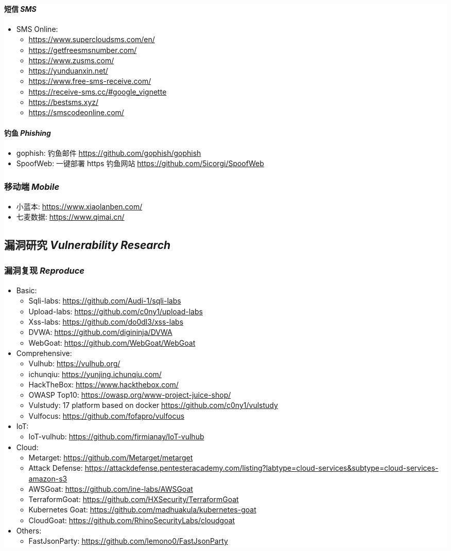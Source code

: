 #### 短信 _SMS_

- SMS Online:
	- https://www.supercloudsms.com/en/
	- https://getfreesmsnumber.com/
	- https://www.zusms.com/
	- https://yunduanxin.net/
	- https://www.free-sms-receive.com/
	- https://receive-sms.cc/#google_vignette
	- https://bestsms.xyz/
	- https://smscodeonline.com/

#### 钓鱼 _Phishing_

- gophish: 钓鱼邮件 https://github.com/gophish/gophish
- SpoofWeb: 一键部署 https 钓鱼网站 https://github.com/5icorgi/SpoofWeb

### 移动端 _Mobile_

- 小蓝本: https://www.xiaolanben.com/
- 七麦数据: https://www.qimai.cn/

## 漏洞研究 _Vulnerability Research_

### 漏洞复现 _Reproduce_

- Basic:
	- Sqli-labs: https://github.com/Audi-1/sqli-labs
	- Upload-labs: https://github.com/c0ny1/upload-labs
	- Xss-labs: https://github.com/do0dl3/xss-labs
	- DVWA: https://github.com/digininja/DVWA
	- WebGoat: https://github.com/WebGoat/WebGoat
- Comprehensive:
	- Vulhub: https://vulhub.org/
	- ichunqiu: https://yunjing.ichunqiu.com/
	- HackTheBox: https://www.hackthebox.com/
	- OWASP Top10: https://owasp.org/www-project-juice-shop/
	- Vulstudy: 17 platform based on docker https://github.com/c0ny1/vulstudy
	- Vulfocus: https://github.com/fofapro/vulfocus
- IoT:
	- IoT-vulhub: https://github.com/firmianay/IoT-vulhub
- Cloud:
	- Metarget: https://github.com/Metarget/metarget
	- Attack Defense: https://attackdefense.pentesteracademy.com/listing?labtype=cloud-services&subtype=cloud-services-amazon-s3
	- AWSGoat: https://github.com/ine-labs/AWSGoat
	- TerraformGoat: https://github.com/HXSecurity/TerraformGoat
	- Kubernetes Goat: https://github.com/madhuakula/kubernetes-goat
	- CloudGoat: https://github.com/RhinoSecurityLabs/cloudgoat
- Others:
	- FastJsonParty: https://github.com/lemono0/FastJsonParty
